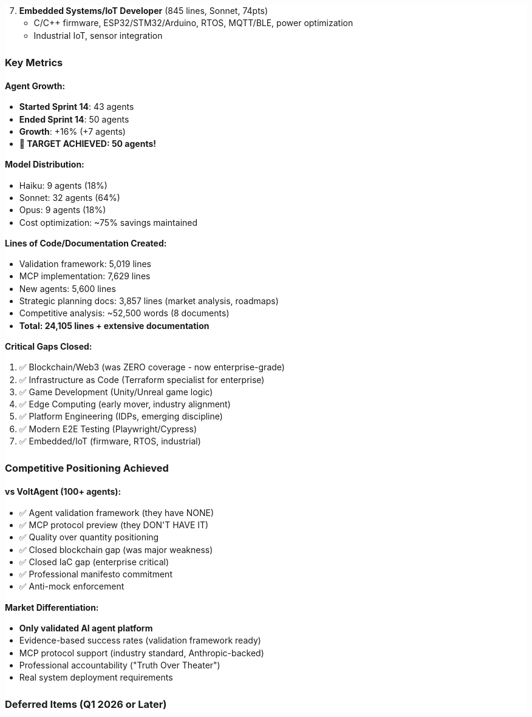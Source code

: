 7. **Embedded Systems/IoT Developer** (845 lines, Sonnet, 74pts)
   - C/C++ firmware, ESP32/STM32/Arduino, RTOS, MQTT/BLE, power optimization
   - Industrial IoT, sensor integration

### Key Metrics

**Agent Growth:**
- **Started Sprint 14**: 43 agents
- **Ended Sprint 14**: 50 agents
- **Growth**: +16% (+7 agents)
- **🎯 TARGET ACHIEVED: 50 agents!**

**Model Distribution:**
- Haiku: 9 agents (18%)
- Sonnet: 32 agents (64%)
- Opus: 9 agents (18%)
- Cost optimization: ~75% savings maintained

**Lines of Code/Documentation Created:**
- Validation framework: 5,019 lines
- MCP implementation: 7,629 lines
- New agents: 5,600 lines
- Strategic planning docs: 3,857 lines (market analysis, roadmaps)
- Competitive analysis: ~52,500 words (8 documents)
- **Total: 24,105 lines + extensive documentation**

**Critical Gaps Closed:**
1. ✅ Blockchain/Web3 (was ZERO coverage - now enterprise-grade)
2. ✅ Infrastructure as Code (Terraform specialist for enterprise)
3. ✅ Game Development (Unity/Unreal game logic)
4. ✅ Edge Computing (early mover, industry alignment)
5. ✅ Platform Engineering (IDPs, emerging discipline)
6. ✅ Modern E2E Testing (Playwright/Cypress)
7. ✅ Embedded/IoT (firmware, RTOS, industrial)

### Competitive Positioning Achieved

**vs VoltAgent (100+ agents):**
- ✅ Agent validation framework (they have NONE)
- ✅ MCP protocol preview (they DON'T HAVE IT)
- ✅ Quality over quantity positioning
- ✅ Closed blockchain gap (was major weakness)
- ✅ Closed IaC gap (enterprise critical)
- ✅ Professional manifesto commitment
- ✅ Anti-mock enforcement

**Market Differentiation:**
- **Only validated AI agent platform**
- Evidence-based success rates (validation framework ready)
- MCP protocol support (industry standard, Anthropic-backed)
- Professional accountability ("Truth Over Theater")
- Real system deployment requirements

### Deferred Items (Q1 2026 or Later)
